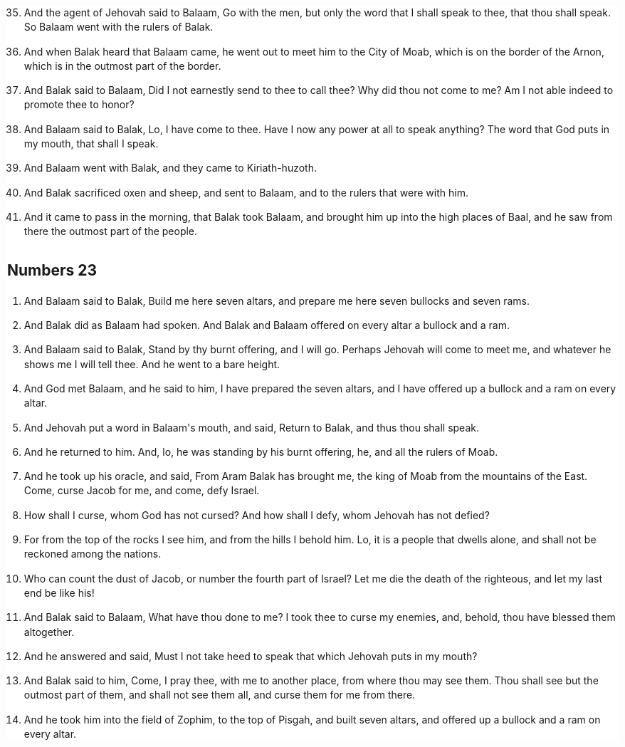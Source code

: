 35. And the agent of Jehovah said to Balaam, Go with the men, but only the word that I shall speak to thee, that thou shall speak. So Balaam went with the rulers of Balak.

36. And when Balak heard that Balaam came, he went out to meet him to the City of Moab, which is on the border of the Arnon, which is in the outmost part of the border.

37. And Balak said to Balaam, Did I not earnestly send to thee to call thee? Why did thou not come to me? Am I not able indeed to promote thee to honor?

38. And Balaam said to Balak, Lo, I have come to thee. Have I now any power at all to speak anything? The word that God puts in my mouth, that shall I speak.

39. And Balaam went with Balak, and they came to Kiriath-huzoth.

40. And Balak sacrificed oxen and sheep, and sent to Balaam, and to the rulers that were with him.

41. And it came to pass in the morning, that Balak took Balaam, and brought him up into the high places of Baal, and he saw from there the outmost part of the people.

## Numbers 23

1. And Balaam said to Balak, Build me here seven altars, and prepare me here seven bullocks and seven rams.

2. And Balak did as Balaam had spoken. And Balak and Balaam offered on every altar a bullock and a ram.

3. And Balaam said to Balak, Stand by thy burnt offering, and I will go. Perhaps Jehovah will come to meet me, and whatever he shows me I will tell thee. And he went to a bare height.

4. And God met Balaam, and he said to him, I have prepared the seven altars, and I have offered up a bullock and a ram on every altar.

5. And Jehovah put a word in Balaam's mouth, and said, Return to Balak, and thus thou shall speak.

6. And he returned to him. And, lo, he was standing by his burnt offering, he, and all the rulers of Moab.

7. And he took up his oracle, and said, From Aram Balak has brought me, the king of Moab from the mountains of the East. Come, curse Jacob for me, and come, defy Israel.

8. How shall I curse, whom God has not cursed? And how shall I defy, whom Jehovah has not defied?

9. For from the top of the rocks I see him, and from the hills I behold him. Lo, it is a people that dwells alone, and shall not be reckoned among the nations.

10. Who can count the dust of Jacob, or number the fourth part of Israel? Let me die the death of the righteous, and let my last end be like his!

11. And Balak said to Balaam, What have thou done to me? I took thee to curse my enemies, and, behold, thou have blessed them altogether.

12. And he answered and said, Must I not take heed to speak that which Jehovah puts in my mouth?

13. And Balak said to him, Come, I pray thee, with me to another place, from where thou may see them. Thou shall see but the outmost part of them, and shall not see them all, and curse them for me from there.

14. And he took him into the field of Zophim, to the top of Pisgah, and built seven altars, and offered up a bullock and a ram on every altar.
